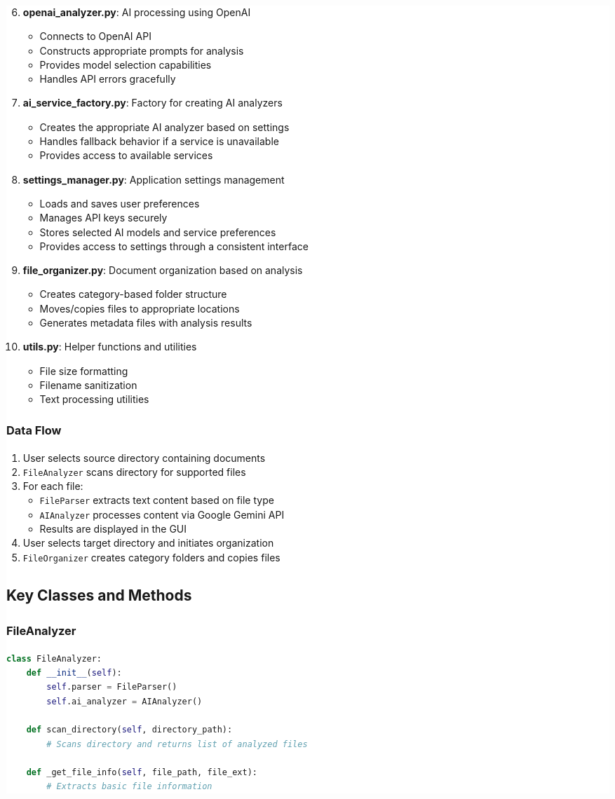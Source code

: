6. **openai_analyzer.py**: AI processing using OpenAI
   - Connects to OpenAI API
   - Constructs appropriate prompts for analysis
   - Provides model selection capabilities
   - Handles API errors gracefully

7. **ai_service_factory.py**: Factory for creating AI analyzers
   - Creates the appropriate AI analyzer based on settings
   - Handles fallback behavior if a service is unavailable
   - Provides access to available services

8. **settings_manager.py**: Application settings management
   - Loads and saves user preferences
   - Manages API keys securely
   - Stores selected AI models and service preferences
   - Provides access to settings through a consistent interface

9. **file_organizer.py**: Document organization based on analysis
   - Creates category-based folder structure
   - Moves/copies files to appropriate locations
   - Generates metadata files with analysis results

10. **utils.py**: Helper functions and utilities
    - File size formatting
    - Filename sanitization
    - Text processing utilities

### Data Flow

1. User selects source directory containing documents
2. `FileAnalyzer` scans directory for supported files
3. For each file:
   - `FileParser` extracts text content based on file type
   - `AIAnalyzer` processes content via Google Gemini API
   - Results are displayed in the GUI
4. User selects target directory and initiates organization
5. `FileOrganizer` creates category folders and copies files

## Key Classes and Methods

### FileAnalyzer

```python
class FileAnalyzer:
    def __init__(self):
        self.parser = FileParser()
        self.ai_analyzer = AIAnalyzer()

    def scan_directory(self, directory_path):
        # Scans directory and returns list of analyzed files

    def _get_file_info(self, file_path, file_ext):
        # Extracts basic file information
```
